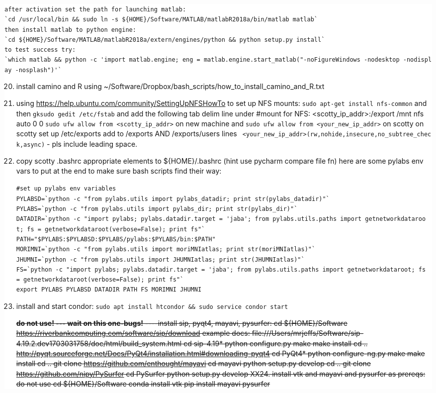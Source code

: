     after activation set the path for launching matlab:
    `cd /usr/local/bin && sudo ln -s ${HOME}/Software/MATLAB/matlabR2018a/bin/matlab matlab`
    then install matlab to python engine:
    `cd ${HOME}/Software/MATLAB/matlabR2018a/extern/engines/python && python setup.py install`
    to test success try:
    `which matlab && python -c 'import matlab.engine; eng = matlab.engine.start_matlab("-noFigureWindows -nodesktop -nodisplay -nosplash")'`
    
20. install camino and R using ~/Software/Dropbox/bash_scripts/how_to_install_camino_and_R.txt
21. using https://help.ubuntu.com/community/SettingUpNFSHowTo to set up NFS mounts:
    `sudo apt-get install nfs-common` and then `gksudo gedit /etc/fstab` and add the following tab delim line under #mount for NFS:
    <scotty_ip_addr>:/export /mnt    nfs auto    0   0
    `sudo ufw allow from <scotty_ip_addr>` on new machine and `sudo ufw allow from <your_new_ip_addr>` on scotty
    on scotty set up /etc/exports add to /exports AND /exports/users lines ` <your_new_ip_addr>(rw,nohide,insecure,no_subtree_check,async)` - pls include leading space.
22. copy scotty .bashrc appropriate elements to ${HOME}/.bashrc (hint use pycharm compare file fn)
    here are some pylabs env vars to put at the end to make sure bash scripts find their way:
    ```
    #set up pylabs env variables
    PYLABSD=`python -c "from pylabs.utils import pylabs_datadir; print str(pylabs_datadir)"`
    PYLABS=`python -c "from pylabs.utils import pylabs_dir; print str(pylabs_dir)"`
    DATADIR=`python -c "import pylabs; pylabs.datadir.target = 'jaba'; from pylabs.utils.paths import getnetworkdataroot; fs = getnetworkdataroot(verbose=False); print fs"`
    PATH="$PYLABS:$PYLABSD:$PYLABS/pylabs:$PYLABS/bin:$PATH"
    MORIMNI=`python -c "from pylabs.utils import moriMNIatlas; print str(moriMNIatlas)"`
    JHUMNI=`python -c "from pylabs.utils import JHUMNIatlas; print str(JHUMNIatlas)"`
    FS=`python -c "import pylabs; pylabs.datadir.target = 'jaba'; from pylabs.utils.paths import getnetworkdataroot; fs = getnetworkdataroot(verbose=False); print fs"`
    export PYLABS PYLABSD DATADIR PATH FS MORIMNI JHUMNI
    ```
23. install and start condor: `sudo apt install htcondor && sudo service condor start`

    ~~**do not use! --- wait on this one-bugs!** ----install sip, pyqt4, mayavi, pysurfer:
        cd ${HOME}/Software
        https://riverbankcomputing.com/software/sip/download
        example docs:
        file:///Users/mrjeffs/Software/sip-4.19.2.dev1703031758/doc/html/build_system.html
        cd sip-4.19*
        python configure.py
        make
        make install
        cd ..
        http://pyqt.sourceforge.net/Docs/PyQt4/installation.html#downloading-pyqt4
        cd PyQt4*
        python configure-ng.py
        make
        make install
        cd ..
        git clone https://github.com/enthought/mayavi
        cd mayavi
        python setup.py develop
        cd ..
        git clone https://github.com/nipy/PySurfer
        cd PySurfer
        python setup.py develop
    XX24. install vtk and mayavi and pysurfer as prereqs: do not use
        cd ${HOME}/Software
        conda install vtk
        pip install mayavi pysurfer~~
        